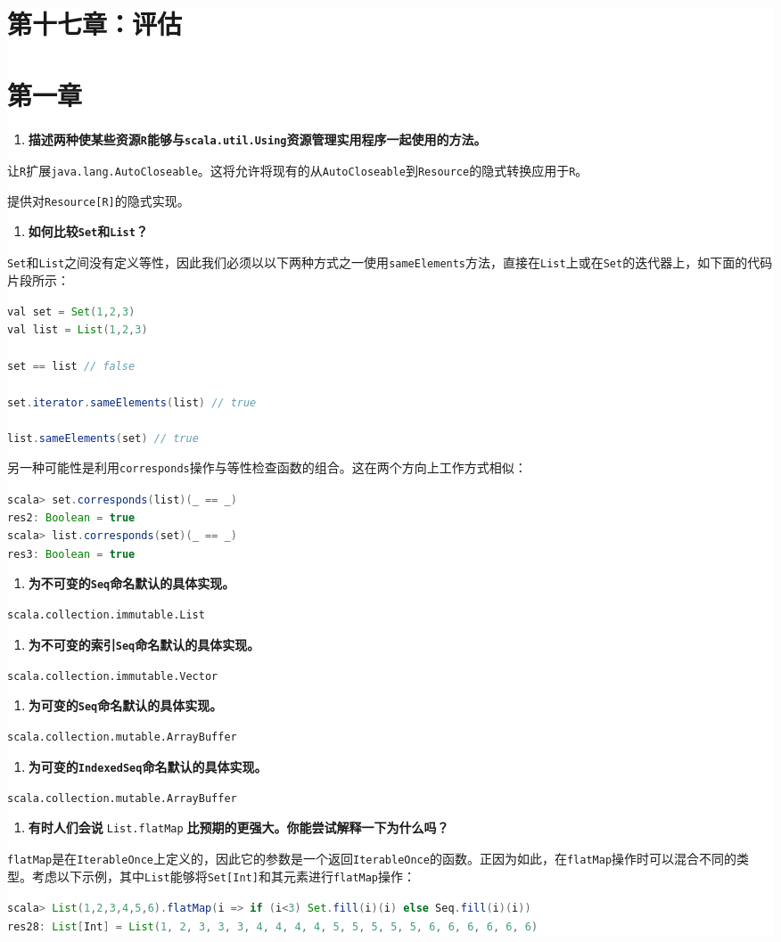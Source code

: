 # 第十七章：评估

# 第一章

1.  **描述两种使某些资源`R`能够与`scala.util.Using`资源管理实用程序一起使用的方法。**

让`R`扩展`java.lang.AutoCloseable`。这将允许将现有的从`AutoCloseable`到`Resource`的隐式转换应用于`R`。

提供对`Resource[R]`的隐式实现。

1.  **如何比较`Set`和`List`？**

`Set`和`List`之间没有定义等性，因此我们必须以以下两种方式之一使用`sameElements`方法，直接在`List`上或在`Set`的迭代器上，如下面的代码片段所示：

```java
val set = Set(1,2,3)
val list = List(1,2,3)

set == list // false

set.iterator.sameElements(list) // true

list.sameElements(set) // true

```

另一种可能性是利用`corresponds`操作与等性检查函数的组合。这在两个方向上工作方式相似：

```java
scala> set.corresponds(list)(_ == _)
res2: Boolean = true
scala> list.corresponds(set)(_ == _)
res3: Boolean = true
```

1.  **为不可变的`Seq`命名默认的具体实现。**

`scala.collection.immutable.List`

1.  **为不可变的索引`Seq`命名默认的具体实现。**

`scala.collection.immutable.Vector`

1.  **为可变的`Seq`命名默认的具体实现。**

`scala.collection.mutable.ArrayBuffer`

1.  **为可变的`IndexedSeq`命名默认的具体实现。**

`scala.collection.mutable.ArrayBuffer`

1.  **有时人们会说** `List.flatMap` **比预期的更强大。你能尝试解释一下为什么吗？**

`flatMap`是在`IterableOnce`上定义的，因此它的参数是一个返回`IterableOnce`的函数。正因为如此，在`flatMap`操作时可以混合不同的类型。考虑以下示例，其中`List`能够将`Set[Int]`和其元素进行`flatMap`操作：

```java
scala> List(1,2,3,4,5,6).flatMap(i => if (i<3) Set.fill(i)(i) else Seq.fill(i)(i))
res28: List[Int] = List(1, 2, 3, 3, 3, 4, 4, 4, 4, 5, 5, 5, 5, 5, 6, 6, 6, 6, 6, 6)
```
